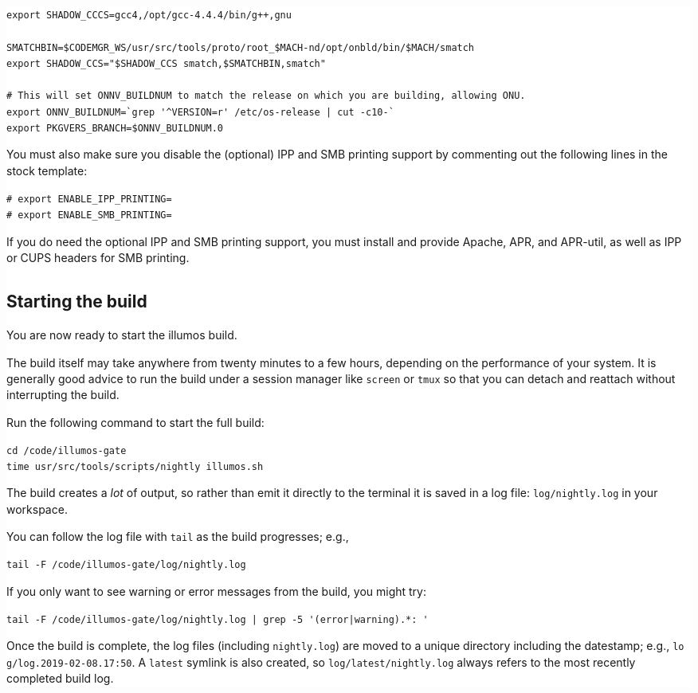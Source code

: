 ```
export SHADOW_CCCS=gcc4,/opt/gcc-4.4.4/bin/g++,gnu

SMATCHBIN=$CODEMGR_WS/usr/src/tools/proto/root_$MACH-nd/opt/onbld/bin/$MACH/smatch
export SHADOW_CCS="$SHADOW_CCS smatch,$SMATCHBIN,smatch"

# This will set ONNV_BUILDNUM to match the release on which you are building, allowing ONU.
export ONNV_BUILDNUM=`grep '^VERSION=r' /etc/os-release | cut -c10-`
export PKGVERS_BRANCH=$ONNV_BUILDNUM.0
```

You must also make sure you disable the (optional) IPP and SMB printing support
by commenting out the following lines in the stock template:

```
# export ENABLE_IPP_PRINTING=
# export ENABLE_SMB_PRINTING=
```

If you do need the optional IPP and SMB printing support, you must install and
provide Apache, APR, and APR-util, as well as IPP or CUPS headers for SMB
printing.

## Starting the build

You are now ready to start the illumos build.

The build itself may take anywhere from twenty minutes to a few hours,
depending on the performance of your system.  It is generally good advice to
run the build under a session manager like `screen` or `tmux` so that you can
detach and reattach without interrupting the build.

Run the following command to start the full build:

```
cd /code/illumos-gate
time usr/src/tools/scripts/nightly illumos.sh
```

The build creates a _lot_ of output, so rather than emit it directly to the
terminal it is saved in a log file: `log/nightly.log` in your workspace.

You can follow the log file with `tail` as the build progresses; e.g.,

```
tail -F /code/illumos-gate/log/nightly.log
```

If you only want to see warning or error messages from the build, you might
try:

```
tail -F /code/illumos-gate/log/nightly.log | grep -5 '(error|warning).*: '
```

Once the build is complete, the log files (including `nightly.log`) are moved
to a unique directory including the datestamp; e.g.,
`log/log.2019-02-08.17:50`.  A `latest` symlink is also created, so
`log/latest/nightly.log` always refers to the most recently completed build
log.

